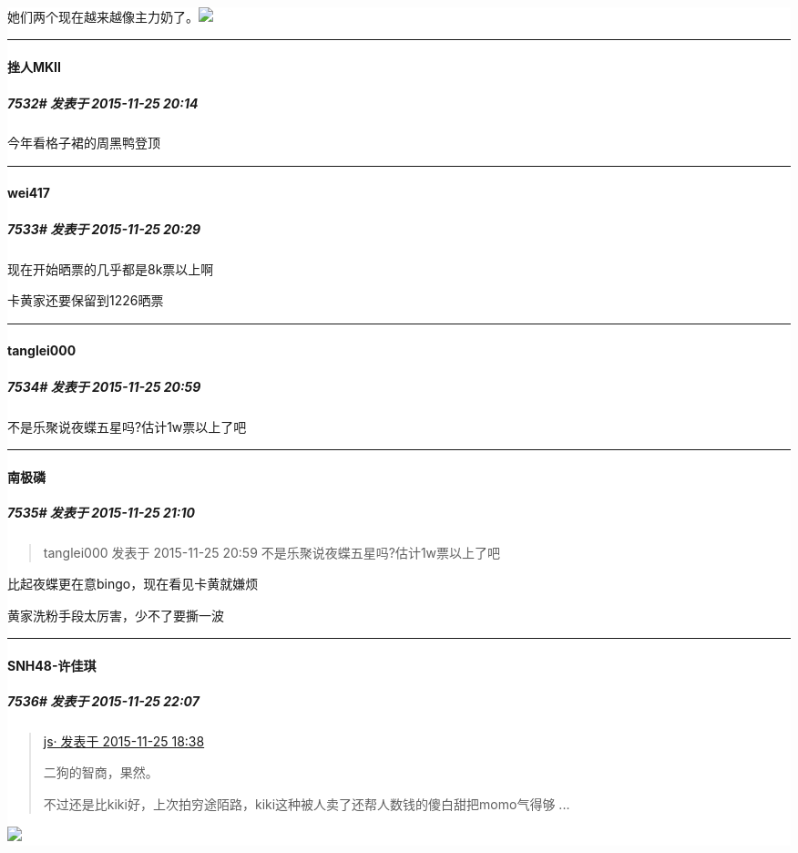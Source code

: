 她们两个现在越来越像主力奶了。<img src="https://static.saraba1st.com/image/smiley/flash/135.gif" referrerpolicy="no-referrer">


*****

####  挫人MKII  
##### 7532#       发表于 2015-11-25 20:14


今年看格子裙的周黑鸭登顶


*****

####  wei417  
##### 7533#       发表于 2015-11-25 20:29


现在开始晒票的几乎都是8k票以上啊

卡黄家还要保留到1226晒票


*****

####  tanglei000  
##### 7534#       发表于 2015-11-25 20:59


不是乐聚说夜蝶五星吗?估计1w票以上了吧


*****

####  南极磷  
##### 7535#       发表于 2015-11-25 21:10


<blockquote>tanglei000 发表于 2015-11-25 20:59
不是乐聚说夜蝶五星吗?估计1w票以上了吧</blockquote>
比起夜蝶更在意bingo，现在看见卡黄就嫌烦

黄家洗粉手段太厉害，少不了要撕一波


*****

####  SNH48-许佳琪  
##### 7536#       发表于 2015-11-25 22:07


<blockquote><a href="httphttps://bbs.saraba1st.com/2b/forum.php?mod=redirect&amp;goto=findpost&amp;pid=30846866&amp;ptid=1105387" target="_blank">js· 发表于 2015-11-25 18:38</a>

二狗的智商，果然。

不过还是比kiki好，上次拍穷途陌路，kiki这种被人卖了还帮人数钱的傻白甜把momo气得够 ...</blockquote>
<img src="https://static.saraba1st.com/image/smiley/face/32.gif" referrerpolicy="no-referrer">
